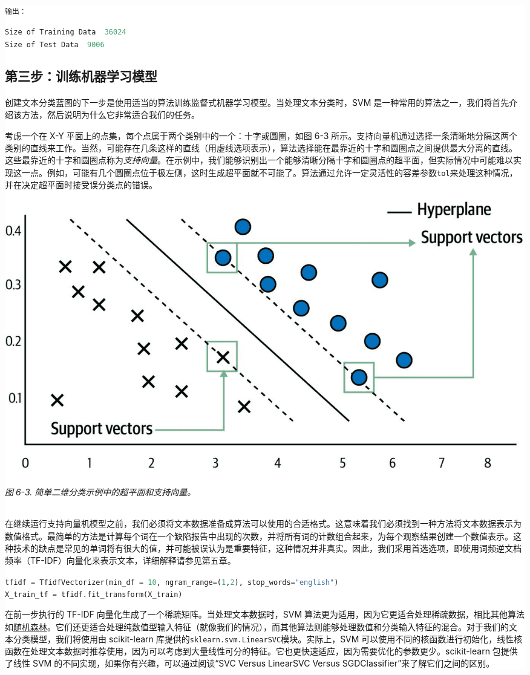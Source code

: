 `输出：`

```py
Size of Training Data  36024
Size of Test Data  9006

```

## 第三步：训练机器学习模型

创建文本分类蓝图的下一步是使用适当的算法训练监督式机器学习模型。当处理文本分类时，SVM 是一种常用的算法之一，我们将首先介绍该方法，然后说明为什么它非常适合我们的任务。

考虑一个在 X-Y 平面上的点集，每个点属于两个类别中的一个：十字或圆圈，如图 6-3 所示。支持向量机通过选择一条清晰地分隔这两个类别的直线来工作。当然，可能存在几条这样的直线（用虚线选项表示），算法选择能在最靠近的十字和圆圈点之间提供最大分离的直线。这些最靠近的十字和圆圈点称为*支持向量*。在示例中，我们能够识别出一个能够清晰分隔十字和圆圈点的超平面，但实际情况中可能难以实现这一点。例如，可能有几个圆圈点位于极左侧，这时生成超平面就不可能了。算法通过允许一定灵活性的容差参数`tol`来处理这种情况，并在决定超平面时接受误分类点的错误。

![](img/btap_0603.jpg)

###### 图 6-3\. 简单二维分类示例中的超平面和支持向量。

在继续运行支持向量机模型之前，我们必须将文本数据准备成算法可以使用的合适格式。这意味着我们必须找到一种方法将文本数据表示为数值格式。最简单的方法是计算每个词在一个缺陷报告中出现的次数，并将所有词的计数组合起来，为每个观察结果创建一个数值表示。这种技术的缺点是常见的单词将有很大的值，并可能被误认为是重要特征，这种情况并非真实。因此，我们采用首选选项，即使用词频逆文档频率（TF-IDF）向量化来表示文本，详细解释请参见第五章。

```py
tfidf = TfidfVectorizer(min_df = 10, ngram_range=(1,2), stop_words="english")
X_train_tf = tfidf.fit_transform(X_train)

```

在前一步执行的 TF-IDF 向量化生成了一个稀疏矩阵。当处理文本数据时，SVM 算法更为适用，因为它更适合处理稀疏数据，相比其他算法如[随机森林](https://oreil.ly/uFkYZ)。它们还更适合处理纯数值型输入特征（就像我们的情况），而其他算法则能够处理数值和分类输入特征的混合。对于我们的文本分类模型，我们将使用由 scikit-learn 库提供的`sklearn.svm.LinearSVC`模块。实际上，SVM 可以使用不同的核函数进行初始化，线性核函数在处理文本数据时推荐使用，因为可以考虑到大量线性可分的特征。它也更快速适应，因为需要优化的参数更少。scikit-learn 包提供了线性 SVM 的不同实现，如果你有兴趣，可以通过阅读“SVC Versus LinearSVC Versus SGDClassifier”来了解它们之间的区别。
